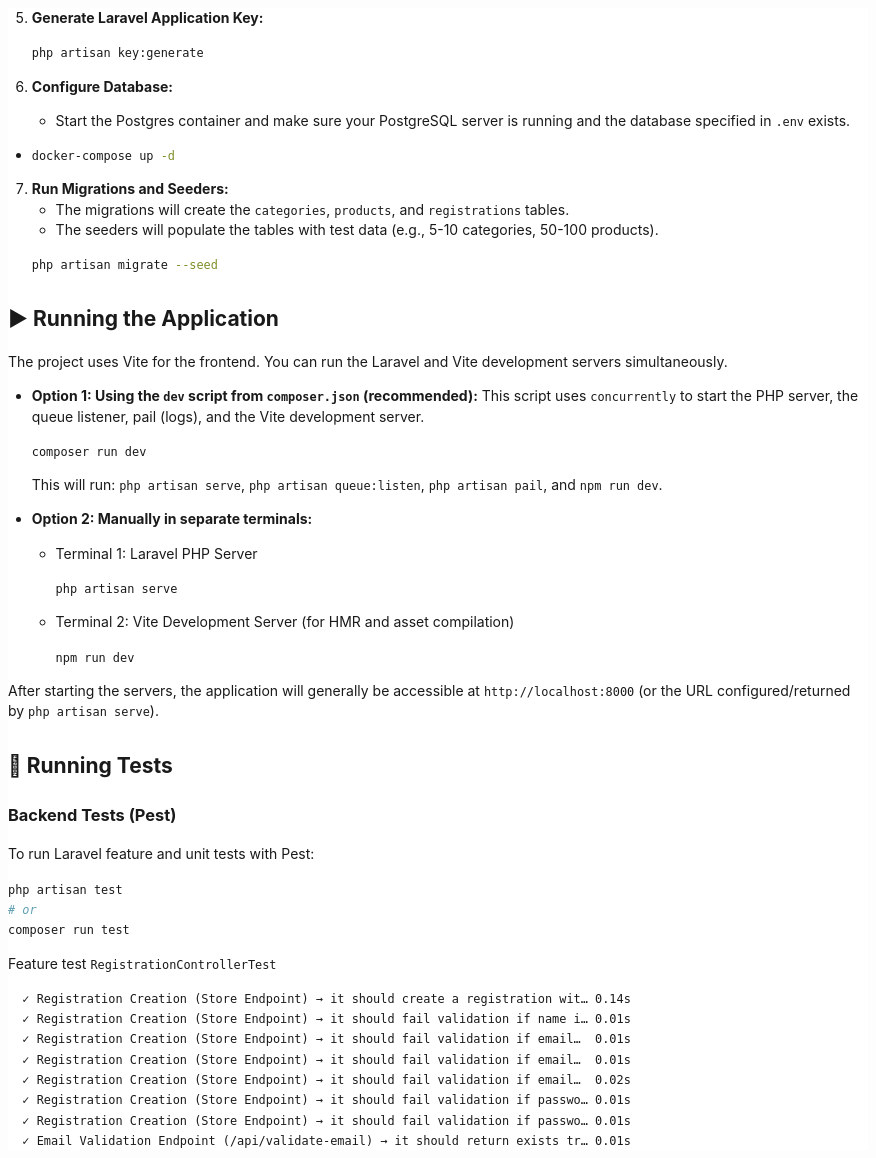 5.  **Generate Laravel Application Key:**
    ```bash
    php artisan key:generate
    ```

6.  **Configure Database:**
    * Start the Postgres container and make sure your PostgreSQL server is running and the database specified in `.env` exists.
  * ```bash
    docker-compose up -d
    ```

7.  **Run Migrations and Seeders:**
    * The migrations will create the `categories`, `products`, and `registrations` tables.
    * The seeders will populate the tables with test data (e.g., 5-10 categories, 50-100 products).
    ```bash
    php artisan migrate --seed
    ```

## ▶️ Running the Application

The project uses Vite for the frontend. You can run the Laravel and Vite development servers simultaneously.

* **Option 1: Using the `dev` script from `composer.json` (recommended):**
    This script uses `concurrently` to start the PHP server, the queue listener, pail (logs), and the Vite development server.
    ```bash
    composer run dev
    ```
    This will run: `php artisan serve`, `php artisan queue:listen`, `php artisan pail`, and `npm run dev`.

* **Option 2: Manually in separate terminals:**
    * Terminal 1: Laravel PHP Server
        ```bash
        php artisan serve
        ```
    * Terminal 2: Vite Development Server (for HMR and asset compilation)
        ```bash
        npm run dev
        ```

After starting the servers, the application will generally be accessible at `http://localhost:8000` (or the URL configured/returned by `php artisan serve`).

## 🧪 Running Tests

### Backend Tests (Pest)
To run Laravel feature and unit tests with Pest:
```bash
php artisan test
# or
composer run test
````
Feature test `RegistrationControllerTest`
```
  ✓ Registration Creation (Store Endpoint) → it should create a registration wit… 0.14s
  ✓ Registration Creation (Store Endpoint) → it should fail validation if name i… 0.01s
  ✓ Registration Creation (Store Endpoint) → it should fail validation if email…  0.01s
  ✓ Registration Creation (Store Endpoint) → it should fail validation if email…  0.01s
  ✓ Registration Creation (Store Endpoint) → it should fail validation if email…  0.02s
  ✓ Registration Creation (Store Endpoint) → it should fail validation if passwo… 0.01s
  ✓ Registration Creation (Store Endpoint) → it should fail validation if passwo… 0.01s
  ✓ Email Validation Endpoint (/api/validate-email) → it should return exists tr… 0.01s
```